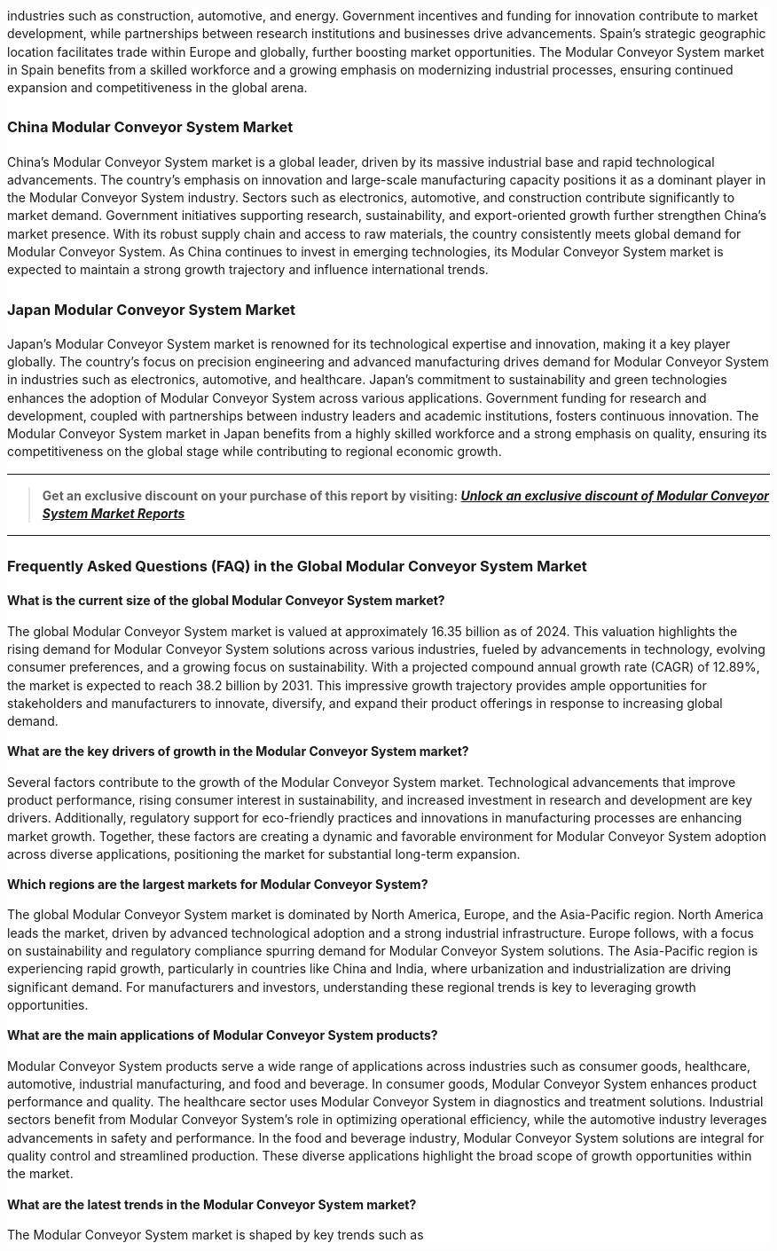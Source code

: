 industries such as construction, automotive, and energy. Government incentives and funding for innovation contribute to market development, while partnerships between research institutions and businesses drive advancements. Spain&rsquo;s strategic geographic location facilitates trade within Europe and globally, further boosting market opportunities. The Modular Conveyor System market in Spain benefits from a skilled workforce and a growing emphasis on modernizing industrial processes, ensuring continued expansion and competitiveness in the global arena.</p><h3>China Modular Conveyor System Market</h3><p>China&rsquo;s Modular Conveyor System market is a global leader, driven by its massive industrial base and rapid technological advancements. The country&rsquo;s emphasis on innovation and large-scale manufacturing capacity positions it as a dominant player in the Modular Conveyor System industry. Sectors such as electronics, automotive, and construction contribute significantly to market demand. Government initiatives supporting research, sustainability, and export-oriented growth further strengthen China&rsquo;s market presence. With its robust supply chain and access to raw materials, the country consistently meets global demand for Modular Conveyor System. As China continues to invest in emerging technologies, its Modular Conveyor System market is expected to maintain a strong growth trajectory and influence international trends.</p><h3>Japan Modular Conveyor System Market</h3><p>Japan&rsquo;s Modular Conveyor System market is renowned for its technological expertise and innovation, making it a key player globally. The country&rsquo;s focus on precision engineering and advanced manufacturing drives demand for Modular Conveyor System in industries such as electronics, automotive, and healthcare. Japan&rsquo;s commitment to sustainability and green technologies enhances the adoption of Modular Conveyor System across various applications. Government funding for research and development, coupled with partnerships between industry leaders and academic institutions, fosters continuous innovation. The Modular Conveyor System market in Japan benefits from a highly skilled workforce and a strong emphasis on quality, ensuring its competitiveness on the global stage while contributing to regional economic growth.</p><hr /><blockquote><p><strong>Get an exclusive discount on your purchase of this report by visiting: <em><a href="://marketresearchpulse.com/ask-for-discount/23459?utm_source=Github&amp;utm_medium=0115">Unlock an exclusive discount of Modular Conveyor System Market Reports</a></em>&nbsp;</strong></p></blockquote><hr /><h3>Frequently Asked Questions (FAQ) in the Global Modular Conveyor System Market</h3><p><strong>What is the current size of the global Modular Conveyor System market?</strong></p><p>The global Modular Conveyor System market is valued at approximately 16.35 billion as of 2024. This valuation highlights the rising demand for Modular Conveyor System solutions across various industries, fueled by advancements in technology, evolving consumer preferences, and a growing focus on sustainability. With a projected compound annual growth rate (CAGR) of 12.89%, the market is expected to reach 38.2 billion by 2031. This impressive growth trajectory provides ample opportunities for stakeholders and manufacturers to innovate, diversify, and expand their product offerings in response to increasing global demand.</p><p><strong>What are the key drivers of growth in the Modular Conveyor System market?</strong></p><p>Several factors contribute to the growth of the Modular Conveyor System market. Technological advancements that improve product performance, rising consumer interest in sustainability, and increased investment in research and development are key drivers. Additionally, regulatory support for eco-friendly practices and innovations in manufacturing processes are enhancing market growth. Together, these factors are creating a dynamic and favorable environment for Modular Conveyor System adoption across diverse applications, positioning the market for substantial long-term expansion.</p><p><strong>Which regions are the largest markets for Modular Conveyor System?</strong></p><p>The global Modular Conveyor System market is dominated by North America, Europe, and the Asia-Pacific region. North America leads the market, driven by advanced technological adoption and a strong industrial infrastructure. Europe follows, with a focus on sustainability and regulatory compliance spurring demand for Modular Conveyor System solutions. The Asia-Pacific region is experiencing rapid growth, particularly in countries like China and India, where urbanization and industrialization are driving significant demand. For manufacturers and investors, understanding these regional trends is key to leveraging growth opportunities.</p><p><strong>What are the main applications of Modular Conveyor System products?</strong></p><p>Modular Conveyor System products serve a wide range of applications across industries such as consumer goods, healthcare, automotive, industrial manufacturing, and food and beverage. In consumer goods, Modular Conveyor System enhances product performance and quality. The healthcare sector uses Modular Conveyor System in diagnostics and treatment solutions. Industrial sectors benefit from Modular Conveyor System&rsquo;s role in optimizing operational efficiency, while the automotive industry leverages advancements in safety and performance. In the food and beverage industry, Modular Conveyor System solutions are integral for quality control and streamlined production. These diverse applications highlight the broad scope of growth opportunities within the market.</p><p><strong>What are the latest trends in the Modular Conveyor System market?</strong></p><p>The Modular Conveyor System market is shaped by key trends such as